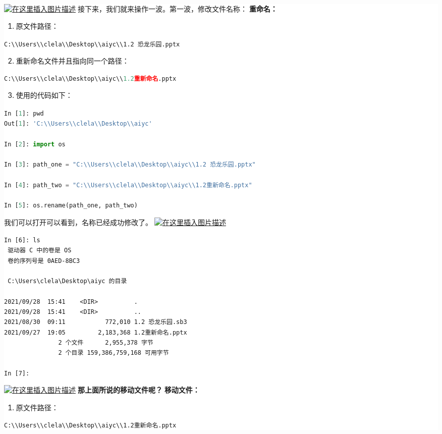 [![在这里插入图片描述](https://img-blog.csdnimg.cn/07dbe3e5e9c440d6b44b2251c76e881e.png)](https://img-blog.csdnimg.cn/07dbe3e5e9c440d6b44b2251c76e881e.png) 接下来，我们就来操作一波。第一波，修改文件名称： **重命名：**

1.  原文件路径：

```src
C:\\Users\\clela\\Desktop\\aiyc\\1.2 恐龙乐园.pptx
```

2.  重新命名文件并且指向同一个路径：

```python
C:\\Users\\clela\\Desktop\\aiyc\\1.2重新命名.pptx
```

3.  使用的代码如下：

```python
In [1]: pwd
Out[1]: 'C:\\Users\\clela\\Desktop\\aiyc'

In [2]: import os

In [3]: path_one = "C:\\Users\\clela\\Desktop\\aiyc\\1.2 恐龙乐园.pptx"

In [4]: path_two = "C:\\Users\\clela\\Desktop\\aiyc\\1.2重新命名.pptx"

In [5]: os.rename(path_one, path_two)
```

我们可以打开可以看到，名称已经成功修改了。 [![在这里插入图片描述](https://img-blog.csdnimg.cn/fee896915a384528a89ac2f5fb39b51a.png)](https://img-blog.csdnimg.cn/fee896915a384528a89ac2f5fb39b51a.png)

```ipython
In [6]: ls
 驱动器 C 中的卷是 OS
 卷的序列号是 0AED-8BC3

 C:\Users\clela\Desktop\aiyc 的目录

2021/09/28  15:41    <DIR>          .
2021/09/28  15:41    <DIR>          ..
2021/08/30  09:11           772,010 1.2 恐龙乐园.sb3
2021/09/27  19:05         2,183,368 1.2重新命名.pptx
               2 个文件      2,955,378 字节
               2 个目录 159,386,759,168 可用字节

In [7]:
```

[![在这里插入图片描述](https://img-blog.csdnimg.cn/e3d44785af8f46f3a3fa455a1d4b913e.png)](https://img-blog.csdnimg.cn/e3d44785af8f46f3a3fa455a1d4b913e.png) **那上面所说的移动文件呢？** **移动文件：**

1.  原文件路径：

```src
C:\\Users\\clela\\Desktop\\aiyc\\1.2重新命名.pptx
```
